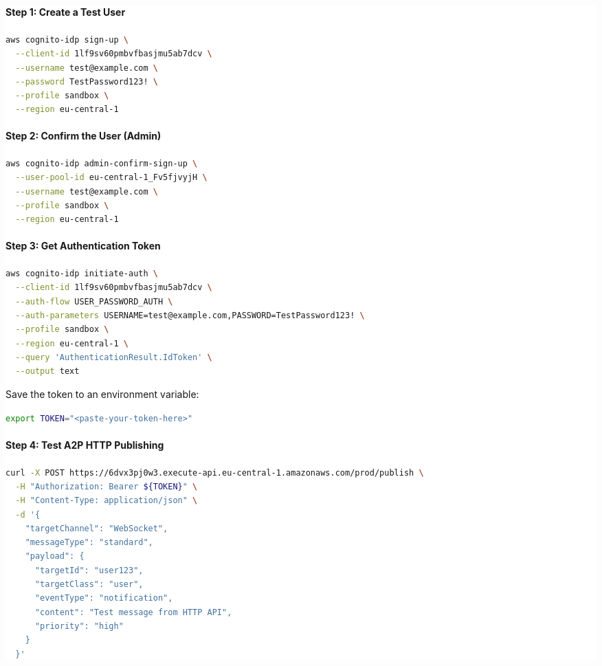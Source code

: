 #### Step 1: Create a Test User

```bash
aws cognito-idp sign-up \
  --client-id 1lf9sv60pmbvfbasjmu5ab7dcv \
  --username test@example.com \
  --password TestPassword123! \
  --profile sandbox \
  --region eu-central-1
```

#### Step 2: Confirm the User (Admin)

```bash
aws cognito-idp admin-confirm-sign-up \
  --user-pool-id eu-central-1_Fv5fjvyjH \
  --username test@example.com \
  --profile sandbox \
  --region eu-central-1
```

#### Step 3: Get Authentication Token

```bash
aws cognito-idp initiate-auth \
  --client-id 1lf9sv60pmbvfbasjmu5ab7dcv \
  --auth-flow USER_PASSWORD_AUTH \
  --auth-parameters USERNAME=test@example.com,PASSWORD=TestPassword123! \
  --profile sandbox \
  --region eu-central-1 \
  --query 'AuthenticationResult.IdToken' \
  --output text
```

Save the token to an environment variable:
```bash
export TOKEN="<paste-your-token-here>"
```

#### Step 4: Test A2P HTTP Publishing

```bash
curl -X POST https://6dvx3pj0w3.execute-api.eu-central-1.amazonaws.com/prod/publish \
  -H "Authorization: Bearer ${TOKEN}" \
  -H "Content-Type: application/json" \
  -d '{
    "targetChannel": "WebSocket",
    "messageType": "standard",
    "payload": {
      "targetId": "user123",
      "targetClass": "user",
      "eventType": "notification",
      "content": "Test message from HTTP API",
      "priority": "high"
    }
  }'
```
